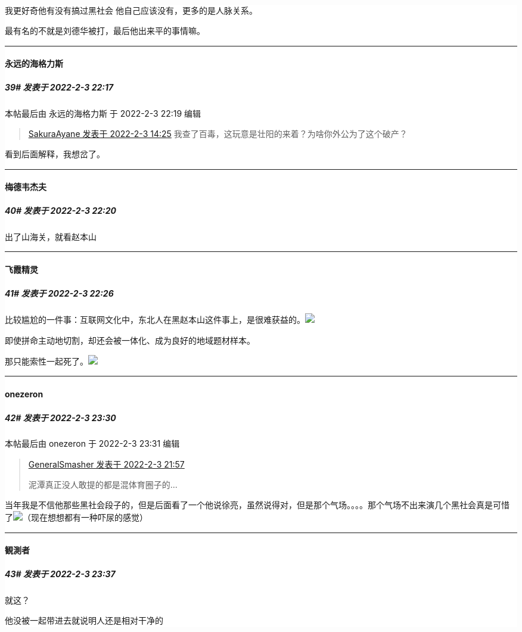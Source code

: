 我更好奇他有没有搞过黑社会</blockquote>
他自己应该没有，更多的是人脉关系。

最有名的不就是刘德华被打，最后他出来平的事情嘛。

*****

####  永远的海格力斯  
##### 39#       发表于 2022-2-3 22:17

 本帖最后由 永远的海格力斯 于 2022-2-3 22:19 编辑 
<blockquote><a href="httphttps://bbs.saraba1st.com/2b/forum.php?mod=redirect&amp;goto=findpost&amp;pid=54531396&amp;ptid=2050627" target="_blank">SakuraAyane 发表于 2022-2-3 14:25</a>
我查了百毒，这玩意是壮阳的来着？为啥你外公为了这个破产？</blockquote>
看到后面解释，我想岔了。

*****

####  梅德韦杰夫  
##### 40#       发表于 2022-2-3 22:20

出了山海关，就看赵本山

*****

####  飞霞精灵  
##### 41#       发表于 2022-2-3 22:26

比较尴尬的一件事：互联网文化中，东北人在黑赵本山这件事上，是很难获益的。<img src="https://static.saraba1st.com/image/smiley/face2017/018.png" referrerpolicy="no-referrer">

即使拼命主动地切割，却还会被一体化、成为良好的地域题材样本。

那只能索性一起死了。<img src="https://static.saraba1st.com/image/smiley/face2017/018.png" referrerpolicy="no-referrer">

*****

####  onezeron  
##### 42#       发表于 2022-2-3 23:30

 本帖最后由 onezeron 于 2022-2-3 23:31 编辑 
<blockquote><a href="httphttps://bbs.saraba1st.com/2b/forum.php?mod=redirect&amp;goto=findpost&amp;pid=54536940&amp;ptid=2050627" target="_blank">GeneralSmasher 发表于 2022-2-3 21:57</a>

泥潭真正没人敢提的都是混体育圈子的...</blockquote>
当年我是不信他那些黑社会段子的，但是后面看了一个他说徐亮，虽然说得对，但是那个气场。。。。那个气场不出来演几个黑社会真是可惜了<img src="https://static.saraba1st.com/image/smiley/face2017/031.png" referrerpolicy="no-referrer">（现在想想都有一种吓尿的感觉）

*****

####  観測者  
##### 43#       发表于 2022-2-3 23:37

就这？

他没被一起带进去就说明人还是相对干净的
